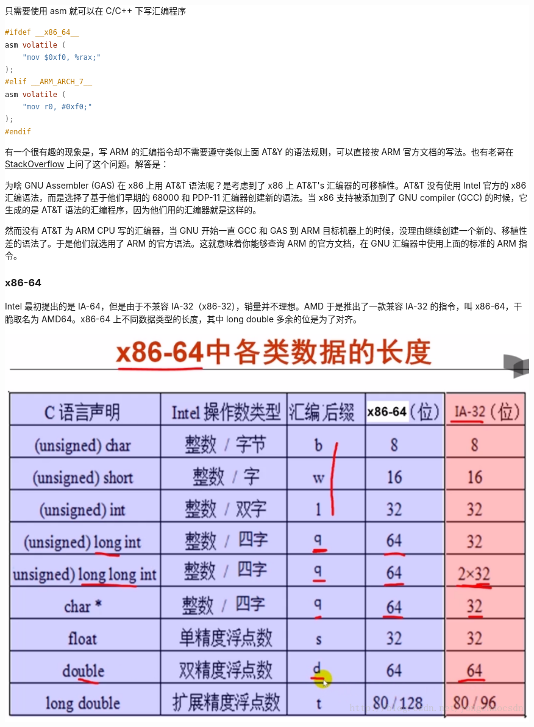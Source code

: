 只需要使用 asm 就可以在 C/C++ 下写汇编程序

```C
#ifdef __x86_64__
asm volatile (
    "mov $0xf0, %rax;"
);
#elif __ARM_ARCH_7__
asm volatile (
    "mov r0, #0xf0;"
);
#endif
```

有一个很有趣的现象是，写 ARM 的汇编指令却不需要遵守类似上面 AT&Y 的语法规则，可以直接按 ARM 官方文档的写法。也有老哥在 [StackOverflow](https://stackoverflow.com/questions/43574163/why-is-gnu-as-syntax-different-between-x86-and-arm) 上问了这个问题。解答是：

为啥 GNU Assembler (GAS) 在 x86 上用 AT&T 语法呢？是考虑到了 x86 上 AT&T's 汇编器的可移植性。AT&T 没有使用 Intel 官方的 x86 汇编语法，而是选择了基于他们早期的 68000 和 PDP-11 汇编器创建新的语法。当 x86 支持被添加到了 GNU compiler (GCC) 的时候，它生成的是 AT&T 语法的汇编程序，因为他们用的汇编器就是这样的。

然而没有 AT&T 为 ARM CPU 写的汇编器，当 GNU 开始一直 GCC 和 GAS 到 ARM 目标机器上的时候，没理由继续创建一个新的、移植性差的语法了。于是他们就选用了 ARM 的官方语法。这就意味着你能够查询 ARM 的官方文档，在 GNU 汇编器中使用上面的标准的 ARM 指令。

### x86-64

Intel 最初提出的是 IA-64，但是由于不兼容 IA-32（x86-32），销量并不理想。AMD 于是推出了一款兼容 IA-32 的指令，叫 x86-64，干脆取名为 AMD64。x86-64 上不同数据类型的长度，其中 long double 多余的位是为了对齐。

![这里写图片描述](./x86_type.jpg)
